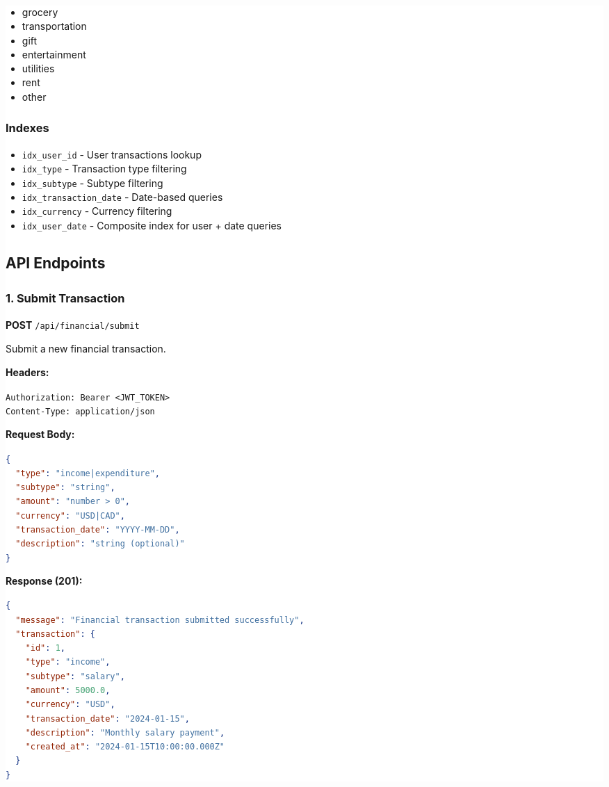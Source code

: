 - grocery
- transportation
- gift
- entertainment
- utilities
- rent
- other

### Indexes

- `idx_user_id` - User transactions lookup
- `idx_type` - Transaction type filtering
- `idx_subtype` - Subtype filtering
- `idx_transaction_date` - Date-based queries
- `idx_currency` - Currency filtering
- `idx_user_date` - Composite index for user + date queries

## API Endpoints

### 1. Submit Transaction

**POST** `/api/financial/submit`

Submit a new financial transaction.

**Headers:**

```
Authorization: Bearer <JWT_TOKEN>
Content-Type: application/json
```

**Request Body:**

```json
{
  "type": "income|expenditure",
  "subtype": "string",
  "amount": "number > 0",
  "currency": "USD|CAD",
  "transaction_date": "YYYY-MM-DD",
  "description": "string (optional)"
}
```

**Response (201):**

```json
{
  "message": "Financial transaction submitted successfully",
  "transaction": {
    "id": 1,
    "type": "income",
    "subtype": "salary",
    "amount": 5000.0,
    "currency": "USD",
    "transaction_date": "2024-01-15",
    "description": "Monthly salary payment",
    "created_at": "2024-01-15T10:00:00.000Z"
  }
}
```
